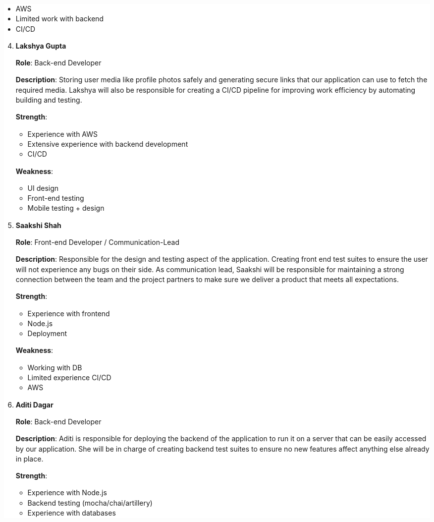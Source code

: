    * AWS 
   * Limited work with backend
   * CI/CD




4. __Lakshya Gupta__

   __Role__: Back-end Developer 
   
   __Description__: Storing user media like profile photos safely and generating secure links that our application can use to fetch the required media. Lakshya will also be responsible for creating a CI/CD pipeline for improving work efficiency by automating building and testing. 

   
   __Strength__:
   
   * Experience with AWS
   * Extensive experience with backend development
   * CI/CD
   
   __Weakness__:
   
   * UI design
   * Front-end testing
   * Mobile testing + design



5. __Saakshi Shah__

   __Role__: Front-end Developer / Communication-Lead
   
   __Description__: Responsible for the design and testing aspect of the application. Creating front end test suites to ensure the user will not experience any bugs on their side. As communication lead, Saakshi will be responsible for maintaining a strong connection between the team and the project partners to make sure we deliver a product that meets all expectations.

   
   __Strength__: 
   
   * Experience with frontend
   * Node.js
   * Deployment 

   __Weakness__: 
   
   * Working with DB
   * Limited experience CI/CD
   * AWS
   
   

6. __Aditi Dagar__

   __Role__: Back-end Developer
   
   __Description__: Aditi is responsible for deploying the backend of the application to run it on a server that can be easily accessed by our application. She will be in charge of creating backend test suites to ensure no new features affect anything else already in place. 

   
   __Strength__:
   * Experience with Node.js
   * Backend testing (mocha/chai/artillery)
   * Experience with databases
